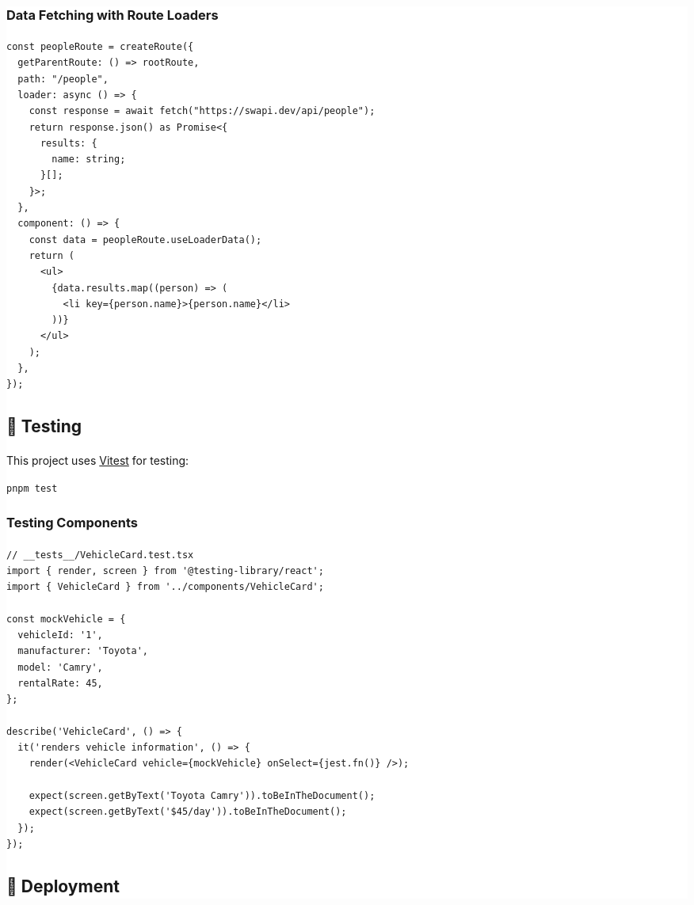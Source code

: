### Data Fetching with Route Loaders
```tsx
const peopleRoute = createRoute({
  getParentRoute: () => rootRoute,
  path: "/people",
  loader: async () => {
    const response = await fetch("https://swapi.dev/api/people");
    return response.json() as Promise<{
      results: {
        name: string;
      }[];
    }>;
  },
  component: () => {
    const data = peopleRoute.useLoaderData();
    return (
      <ul>
        {data.results.map((person) => (
          <li key={person.name}>{person.name}</li>
        ))}
      </ul>
    );
  },
});
```
## 🧪 Testing

This project uses [Vitest](https://vitest.dev/) for testing:

```bash
pnpm test
```
### Testing Components
```tsx
// __tests__/VehicleCard.test.tsx
import { render, screen } from '@testing-library/react';
import { VehicleCard } from '../components/VehicleCard';

const mockVehicle = {
  vehicleId: '1',
  manufacturer: 'Toyota',
  model: 'Camry',
  rentalRate: 45,
};

describe('VehicleCard', () => {
  it('renders vehicle information', () => {
    render(<VehicleCard vehicle={mockVehicle} onSelect={jest.fn()} />);
    
    expect(screen.getByText('Toyota Camry')).toBeInTheDocument();
    expect(screen.getByText('$45/day')).toBeInTheDocument();
  });
});
```
## 🚀 Deployment

